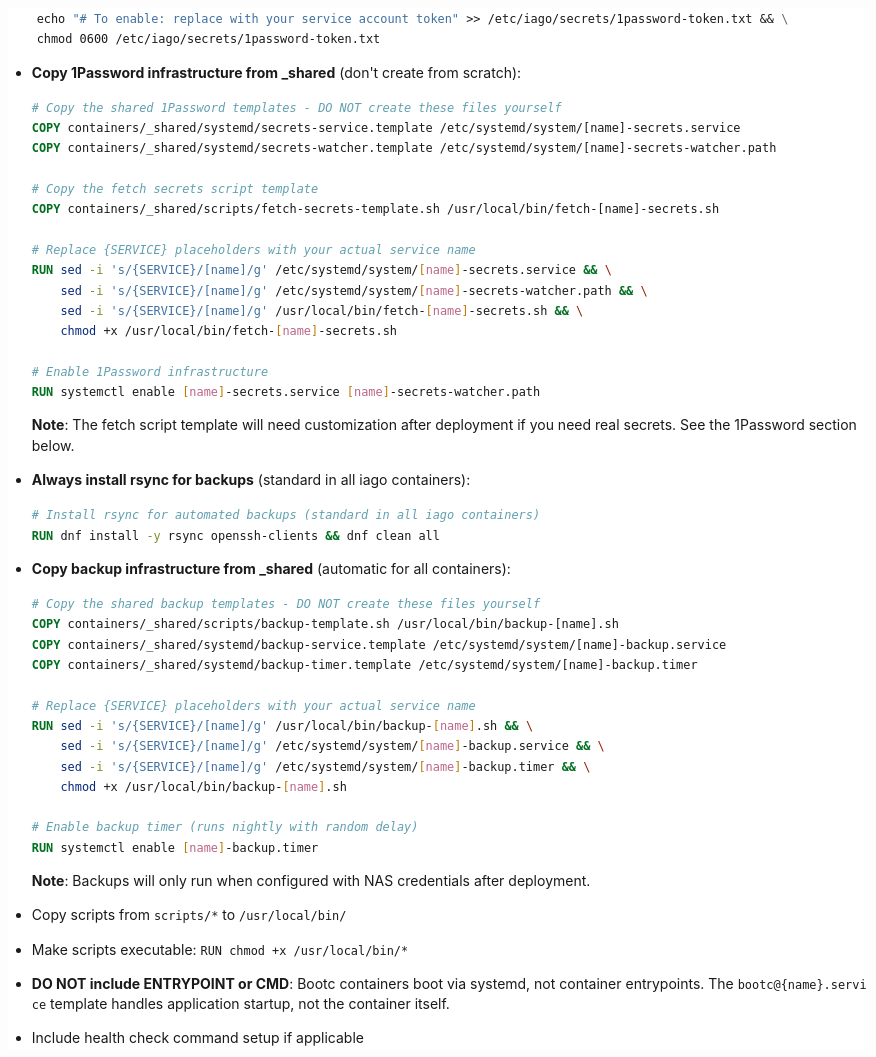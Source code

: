   ```dockerfile
      echo "# To enable: replace with your service account token" >> /etc/iago/secrets/1password-token.txt && \
      chmod 0600 /etc/iago/secrets/1password-token.txt
  ```
- **Copy 1Password infrastructure from _shared** (don't create from scratch):
  ```dockerfile
  # Copy the shared 1Password templates - DO NOT create these files yourself
  COPY containers/_shared/systemd/secrets-service.template /etc/systemd/system/[name]-secrets.service
  COPY containers/_shared/systemd/secrets-watcher.template /etc/systemd/system/[name]-secrets-watcher.path

  # Copy the fetch secrets script template
  COPY containers/_shared/scripts/fetch-secrets-template.sh /usr/local/bin/fetch-[name]-secrets.sh

  # Replace {SERVICE} placeholders with your actual service name
  RUN sed -i 's/{SERVICE}/[name]/g' /etc/systemd/system/[name]-secrets.service && \
      sed -i 's/{SERVICE}/[name]/g' /etc/systemd/system/[name]-secrets-watcher.path && \
      sed -i 's/{SERVICE}/[name]/g' /usr/local/bin/fetch-[name]-secrets.sh && \
      chmod +x /usr/local/bin/fetch-[name]-secrets.sh

  # Enable 1Password infrastructure
  RUN systemctl enable [name]-secrets.service [name]-secrets-watcher.path
  ```

  **Note**: The fetch script template will need customization after deployment if you need real secrets. See the 1Password section below.

- **Always install rsync for backups** (standard in all iago containers):
  ```dockerfile
  # Install rsync for automated backups (standard in all iago containers)
  RUN dnf install -y rsync openssh-clients && dnf clean all
  ```

- **Copy backup infrastructure from _shared** (automatic for all containers):
  ```dockerfile
  # Copy the shared backup templates - DO NOT create these files yourself
  COPY containers/_shared/scripts/backup-template.sh /usr/local/bin/backup-[name].sh
  COPY containers/_shared/systemd/backup-service.template /etc/systemd/system/[name]-backup.service
  COPY containers/_shared/systemd/backup-timer.template /etc/systemd/system/[name]-backup.timer

  # Replace {SERVICE} placeholders with your actual service name
  RUN sed -i 's/{SERVICE}/[name]/g' /usr/local/bin/backup-[name].sh && \
      sed -i 's/{SERVICE}/[name]/g' /etc/systemd/system/[name]-backup.service && \
      sed -i 's/{SERVICE}/[name]/g' /etc/systemd/system/[name]-backup.timer && \
      chmod +x /usr/local/bin/backup-[name].sh

  # Enable backup timer (runs nightly with random delay)
  RUN systemctl enable [name]-backup.timer
  ```

  **Note**: Backups will only run when configured with NAS credentials after deployment.
- Copy scripts from `scripts/*` to `/usr/local/bin/`
- Make scripts executable: `RUN chmod +x /usr/local/bin/*`
- **DO NOT include ENTRYPOINT or CMD**: Bootc containers boot via systemd, not container entrypoints. The `bootc@{name}.service` template handles application startup, not the container itself.
- Include health check command setup if applicable
